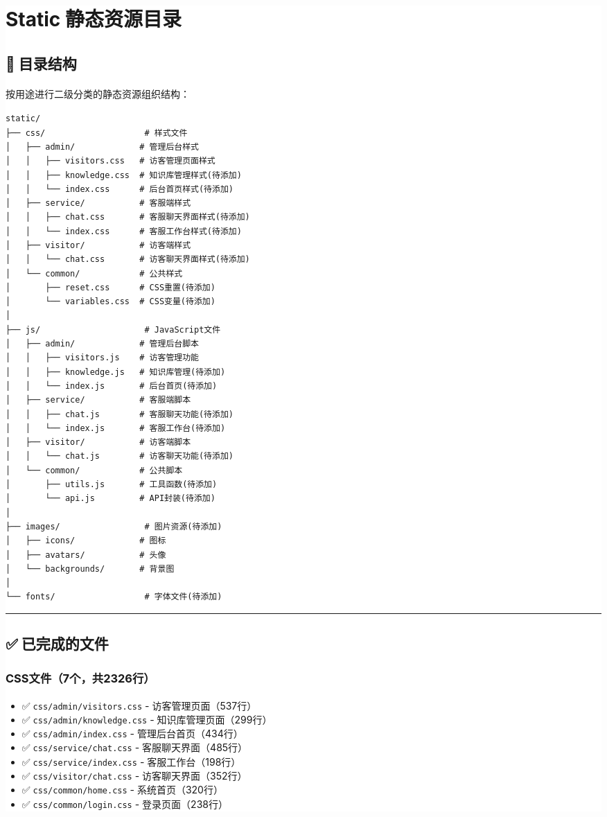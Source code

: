 # Static 静态资源目录

## 📁 目录结构

按用途进行二级分类的静态资源组织结构：

```
static/
├── css/                    # 样式文件
│   ├── admin/             # 管理后台样式
│   │   ├── visitors.css   # 访客管理页面样式
│   │   ├── knowledge.css  # 知识库管理样式(待添加)
│   │   └── index.css      # 后台首页样式(待添加)
│   ├── service/           # 客服端样式
│   │   ├── chat.css       # 客服聊天界面样式(待添加)
│   │   └── index.css      # 客服工作台样式(待添加)
│   ├── visitor/           # 访客端样式
│   │   └── chat.css       # 访客聊天界面样式(待添加)
│   └── common/            # 公共样式
│       ├── reset.css      # CSS重置(待添加)
│       └── variables.css  # CSS变量(待添加)
│
├── js/                     # JavaScript文件
│   ├── admin/             # 管理后台脚本
│   │   ├── visitors.js    # 访客管理功能
│   │   ├── knowledge.js   # 知识库管理(待添加)
│   │   └── index.js       # 后台首页(待添加)
│   ├── service/           # 客服端脚本
│   │   ├── chat.js        # 客服聊天功能(待添加)
│   │   └── index.js       # 客服工作台(待添加)
│   ├── visitor/           # 访客端脚本
│   │   └── chat.js        # 访客聊天功能(待添加)
│   └── common/            # 公共脚本
│       ├── utils.js       # 工具函数(待添加)
│       └── api.js         # API封装(待添加)
│
├── images/                 # 图片资源(待添加)
│   ├── icons/             # 图标
│   ├── avatars/           # 头像
│   └── backgrounds/       # 背景图
│
└── fonts/                  # 字体文件(待添加)
```

---

## ✅ 已完成的文件

### CSS文件（7个，共2326行）
- ✅ `css/admin/visitors.css` - 访客管理页面（537行）
- ✅ `css/admin/knowledge.css` - 知识库管理页面（299行）
- ✅ `css/admin/index.css` - 管理后台首页（434行）
- ✅ `css/service/chat.css` - 客服聊天界面（485行）
- ✅ `css/service/index.css` - 客服工作台（198行）
- ✅ `css/visitor/chat.css` - 访客聊天界面（352行）
- ✅ `css/common/home.css` - 系统首页（320行）
- ✅ `css/common/login.css` - 登录页面（238行）

